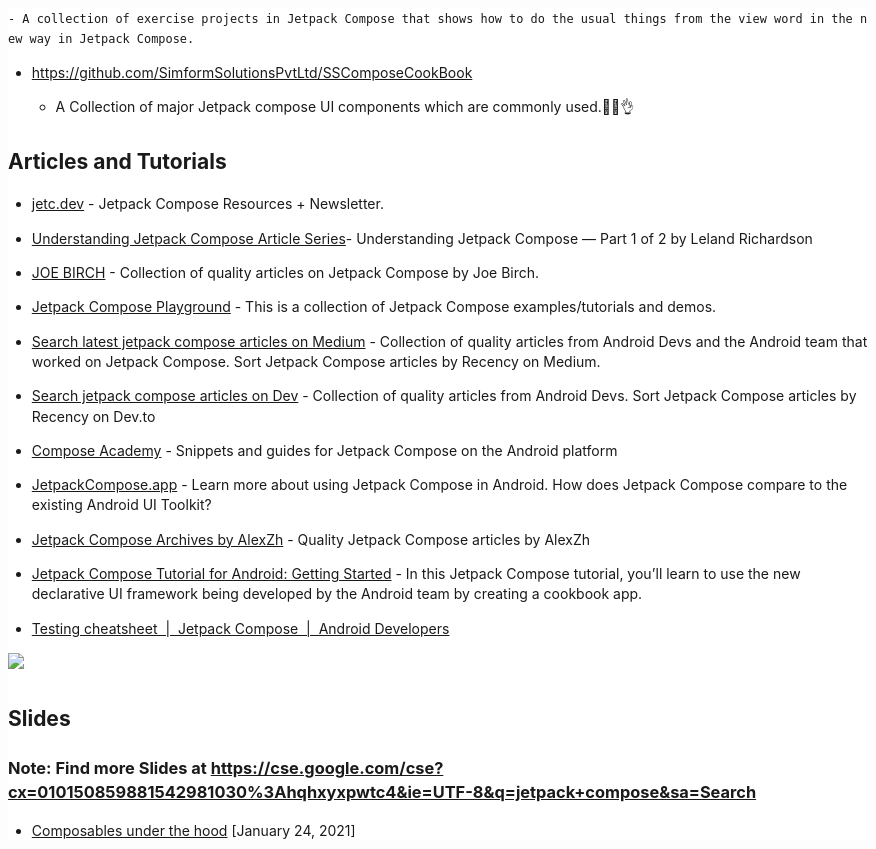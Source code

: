     - A collection of exercise projects in Jetpack Compose that shows how to do the usual things from the view word in the new way in Jetpack Compose.
  
- https://github.com/SimformSolutionsPvtLtd/SSComposeCookBook
  
    - A Collection of major Jetpack compose UI components which are commonly used.🎉🔝👌


## Articles and Tutorials

- [jetc.dev](https://jetc.dev/) - Jetpack Compose Resources + Newsletter.

- [Understanding Jetpack Compose Article Series](https://medium.com/androiddevelopers/understanding-jetpack-compose-part-1-of-2-ca316fe39050 )- Understanding Jetpack Compose — Part 1 of 2 by Leland Richardson

- [JOE BIRCH](https://joebirch.co/tag/jetpack-compose/) - Collection of quality articles on Jetpack Compose by Joe Birch.

- [Jetpack Compose Playground](https://foso.github.io/Jetpack-Compose-Playground/) - This is a collection of Jetpack Compose examples/tutorials and demos.

- [Search latest jetpack compose articles on Medium](https://medium.com/tag/jetpack-compose/latest) - Collection of quality articles from Android Devs and the Android team that worked on Jetpack Compose. Sort Jetpack Compose articles by Recency on Medium. 

- [Search jetpack compose articles on Dev](https://dev.to/t/jetpackcompose) - Collection of quality articles from Android Devs. Sort Jetpack Compose articles by Recency on Dev.to

- [Compose Academy](https://compose.academy/) - Snippets and guides for Jetpack Compose on the Android platform

- [JetpackCompose.app](https://jetpackcompose.app/) - Learn more about using Jetpack Compose in Android. How does Jetpack Compose compare to the existing Android UI Toolkit?

- [Jetpack Compose Archives by AlexZh](https://alexzh.com/tag/jetpack-compose/) - Quality Jetpack Compose articles by AlexZh

- [Jetpack Compose Tutorial for Android: Getting Started](https://www.raywenderlich.com/7032631-jetpack-compose-tutorial-for-android-getting-started) - In this Jetpack Compose tutorial, you’ll learn to use the new declarative UI framework being developed by the Android team by creating a cookbook app.

- [Testing cheatsheet  |  Jetpack Compose  |  Android Developers](https://developer.android.com/jetpack/compose/testing-cheatsheet)

![](https://developer.android.com/images/jetpack/compose/compose-testing-cheatsheet.png)

## Slides

### Note: Find more Slides at https://cse.google.com/cse?cx=010150859881542981030%3Ahqhxyxpwtc4&ie=UTF-8&q=jetpack+compose&sa=Search

- [Composables under the hood](https://speakerdeck.com/tkuenneth/composables-under-the-hood) [January 24, 2021]
